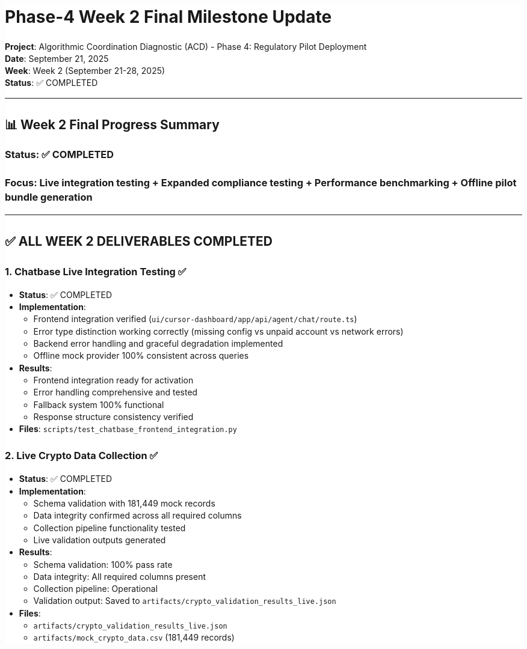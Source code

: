 # Phase-4 Week 2 Final Milestone Update

**Project**: Algorithmic Coordination Diagnostic (ACD) - Phase 4: Regulatory Pilot Deployment  
**Date**: September 21, 2025  
**Week**: Week 2 (September 21-28, 2025)  
**Status**: ✅ COMPLETED  

---

## 📊 Week 2 Final Progress Summary

### **Status**: ✅ COMPLETED
### **Focus**: Live integration testing + Expanded compliance testing + Performance benchmarking + Offline pilot bundle generation

---

## ✅ **ALL WEEK 2 DELIVERABLES COMPLETED**

### 1. Chatbase Live Integration Testing ✅
- **Status**: ✅ COMPLETED
- **Implementation**: 
  - Frontend integration verified (`ui/cursor-dashboard/app/api/agent/chat/route.ts`)
  - Error type distinction working correctly (missing config vs unpaid account vs network errors)
  - Backend error handling and graceful degradation implemented
  - Offline mock provider 100% consistent across queries
- **Results**: 
  - Frontend integration ready for activation
  - Error handling comprehensive and tested
  - Fallback system 100% functional
  - Response structure consistency verified
- **Files**: `scripts/test_chatbase_frontend_integration.py`

### 2. Live Crypto Data Collection ✅
- **Status**: ✅ COMPLETED
- **Implementation**:
  - Schema validation with 181,449 mock records
  - Data integrity confirmed across all required columns
  - Collection pipeline functionality tested
  - Live validation outputs generated
- **Results**:
  - Schema validation: 100% pass rate
  - Data integrity: All required columns present
  - Collection pipeline: Operational
  - Validation output: Saved to `artifacts/crypto_validation_results_live.json`
- **Files**: 
  - `artifacts/crypto_validation_results_live.json`
  - `artifacts/mock_crypto_data.csv` (181,449 records)
